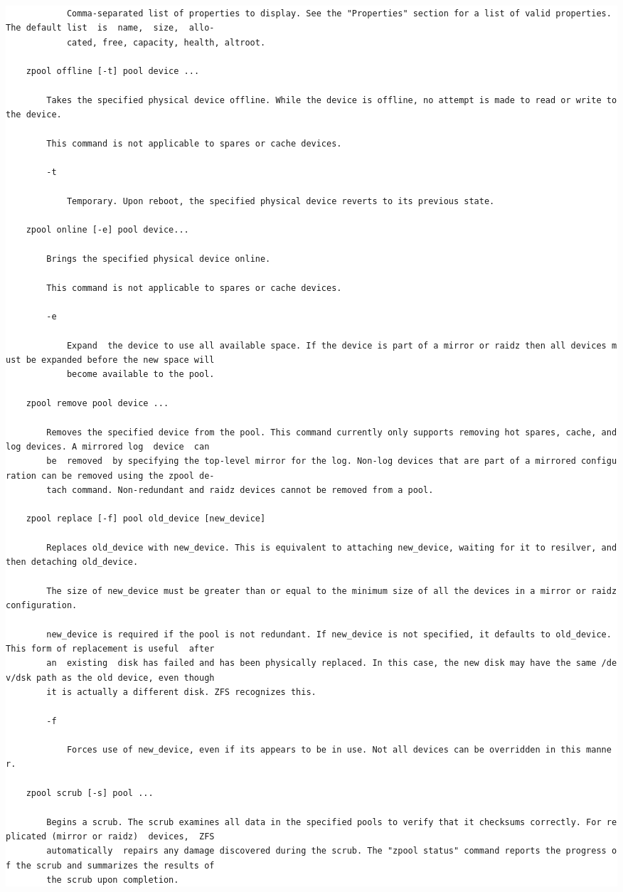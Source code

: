                 Comma-separated list of properties to display. See the "Properties" section for a list of valid properties. The default list  is  name,  size,  allo‐
                cated, free, capacity, health, altroot.
 
        zpool offline [-t] pool device ...
 
            Takes the specified physical device offline. While the device is offline, no attempt is made to read or write to the device.
 
            This command is not applicable to spares or cache devices.
 
            -t
 
                Temporary. Upon reboot, the specified physical device reverts to its previous state.
 
        zpool online [-e] pool device...
 
            Brings the specified physical device online.
 
            This command is not applicable to spares or cache devices.
 
            -e
 
                Expand  the device to use all available space. If the device is part of a mirror or raidz then all devices must be expanded before the new space will
                become available to the pool.
 
        zpool remove pool device ...
 
            Removes the specified device from the pool. This command currently only supports removing hot spares, cache, and log devices. A mirrored log  device  can
            be  removed  by specifying the top-level mirror for the log. Non-log devices that are part of a mirrored configuration can be removed using the zpool de‐
            tach command. Non-redundant and raidz devices cannot be removed from a pool.
 
        zpool replace [-f] pool old_device [new_device]
 
            Replaces old_device with new_device. This is equivalent to attaching new_device, waiting for it to resilver, and then detaching old_device.
 
            The size of new_device must be greater than or equal to the minimum size of all the devices in a mirror or raidz configuration.
 
            new_device is required if the pool is not redundant. If new_device is not specified, it defaults to old_device. This form of replacement is useful  after
            an  existing  disk has failed and has been physically replaced. In this case, the new disk may have the same /dev/dsk path as the old device, even though
            it is actually a different disk. ZFS recognizes this.
 
            -f
 
                Forces use of new_device, even if its appears to be in use. Not all devices can be overridden in this manner.
 
        zpool scrub [-s] pool ...
 
            Begins a scrub. The scrub examines all data in the specified pools to verify that it checksums correctly. For replicated (mirror or raidz)  devices,  ZFS
            automatically  repairs any damage discovered during the scrub. The "zpool status" command reports the progress of the scrub and summarizes the results of
            the scrub upon completion.
 
